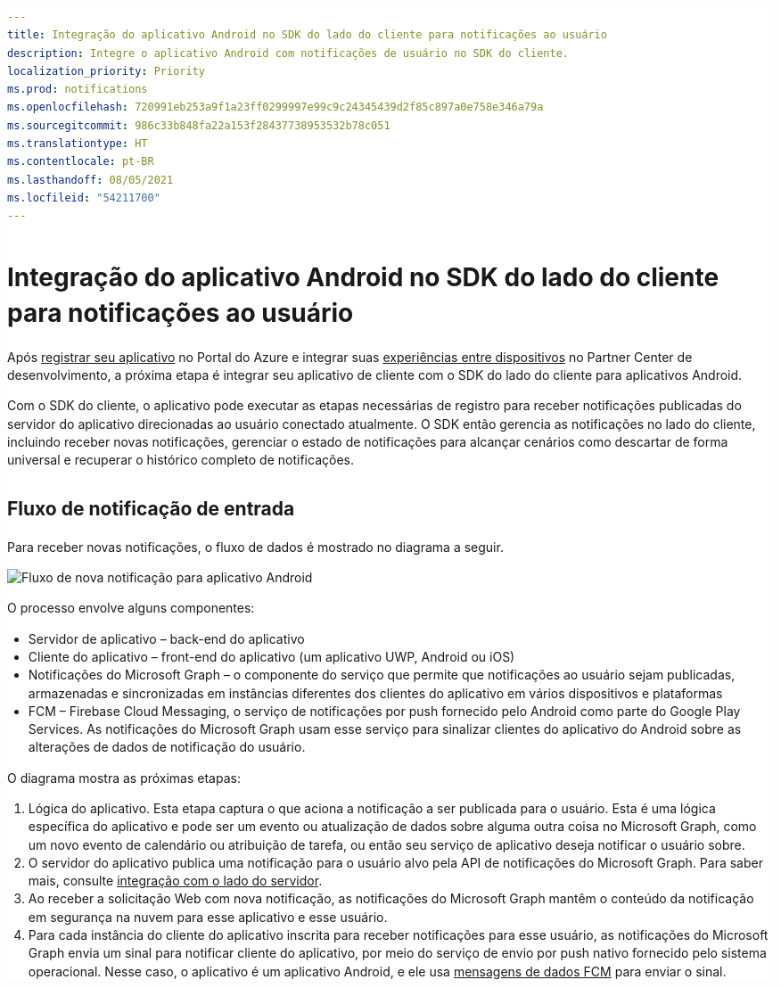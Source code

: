```yaml
---
title: Integração do aplicativo Android no SDK do lado do cliente para notificações ao usuário
description: Integre o aplicativo Android com notificações de usuário no SDK do cliente.
localization_priority: Priority
ms.prod: notifications
ms.openlocfilehash: 720991eb253a9f1a23ff0299997e99c9c24345439d2f85c897a0e758e346a79a
ms.sourcegitcommit: 986c33b848fa22a153f28437738953532b78c051
ms.translationtype: HT
ms.contentlocale: pt-BR
ms.lasthandoff: 08/05/2021
ms.locfileid: "54211700"
---
```

# <a name="integrate-your-android-app-with-the-client-side-sdk-for-user-notifications"></a>Integração do aplicativo Android no SDK do lado do cliente para notificações ao usuário

Após [registrar seu aplicativo](notifications-integration-app-registration.md) no Portal do Azure e integrar suas [experiências entre dispositivos](notifications-integration-cross-device-experiences-onboarding.md) no Partner Center de desenvolvimento, a próxima etapa é integrar seu aplicativo de cliente com o SDK do lado do cliente para aplicativos Android.  

Com o SDK do cliente, o aplicativo pode executar as etapas necessárias de registro para receber notificações publicadas do servidor do aplicativo direcionadas ao usuário conectado atualmente. O SDK então gerencia as notificações no lado do cliente, incluindo receber novas notificações, gerenciar o estado de notificações para alcançar cenários como descartar de forma universal e recuperar o histórico completo de notificações. 

## <a name="new-incoming-notification-flow"></a>Fluxo de notificação de entrada

Para receber novas notificações, o fluxo de dados é mostrado no diagrama a seguir.

![Fluxo de nova notificação para aplicativo Android](images/notifications-new-notification-android.png)

O processo envolve alguns componentes:

* Servidor de aplicativo – back-end do aplicativo
* Cliente do aplicativo – front-end do aplicativo (um aplicativo UWP, Android ou iOS)
* Notificações do Microsoft Graph – o componente do serviço que permite que notificações ao usuário sejam publicadas, armazenadas e sincronizadas em instâncias diferentes dos clientes do aplicativo em vários dispositivos e plataformas
* FCM – Firebase Cloud Messaging, o serviço de notificações por push fornecido pelo Android como parte do Google Play Services. As notificações do Microsoft Graph usam esse serviço para sinalizar clientes do aplicativo do Android sobre as alterações de dados de notificação do usuário.  

O diagrama mostra as próximas etapas: 

1. Lógica do aplicativo. Esta etapa captura o que aciona a notificação a ser publicada para o usuário. Esta é uma lógica específica do aplicativo e pode ser um evento ou atualização de dados sobre alguma outra coisa no Microsoft Graph, como um novo evento de calendário ou atribuição de tarefa, ou então seu serviço de aplicativo deseja notificar o usuário sobre.
2. O servidor do aplicativo publica uma notificação para o usuário alvo pela API de notificações do Microsoft Graph. Para saber mais, consulte [integração com o lado do servidor](notifications-integrating-app-server.md).
3. Ao receber a solicitação Web com nova notificação, as notificações do Microsoft Graph mantêm o conteúdo da notificação em segurança na nuvem para esse aplicativo e esse usuário.
4. Para cada instância do cliente do aplicativo inscrita para receber notificações para esse usuário, as notificações do Microsoft Graph envia um sinal para notificar cliente do aplicativo, por meio do serviço de envio por push nativo fornecido pelo sistema operacional. Nesse caso, o aplicativo é um aplicativo Android, e ele usa [mensagens de dados FCM](https://firebase.google.com/docs/cloud-messaging/concept-options) para enviar o sinal. 